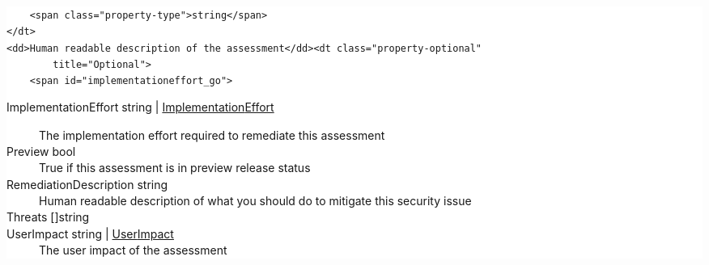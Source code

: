         <span class="property-type">string</span>
    </dt>
    <dd>Human readable description of the assessment</dd><dt class="property-optional"
            title="Optional">
        <span id="implementationeffort_go">
<a data-swiftype-name="resource-property" data-swiftype-type="text" href="#implementationeffort_go" style="color: inherit; text-decoration: inherit;">Implementation<wbr>Effort</a>
</span>
        <span class="property-indicator"></span>
        <span class="property-type">string | <a href="#implementationeffort">Implementation<wbr>Effort</a></span>
    </dt>
    <dd>The implementation effort required to remediate this assessment</dd><dt class="property-optional"
            title="Optional">
        <span id="preview_go">
<a data-swiftype-name="resource-property" data-swiftype-type="text" href="#preview_go" style="color: inherit; text-decoration: inherit;">Preview</a>
</span>
        <span class="property-indicator"></span>
        <span class="property-type">bool</span>
    </dt>
    <dd>True if this assessment is in preview release status</dd><dt class="property-optional"
            title="Optional">
        <span id="remediationdescription_go">
<a data-swiftype-name="resource-property" data-swiftype-type="text" href="#remediationdescription_go" style="color: inherit; text-decoration: inherit;">Remediation<wbr>Description</a>
</span>
        <span class="property-indicator"></span>
        <span class="property-type">string</span>
    </dt>
    <dd>Human readable description of what you should do to mitigate this security issue</dd><dt class="property-optional"
            title="Optional">
        <span id="threats_go">
<a data-swiftype-name="resource-property" data-swiftype-type="text" href="#threats_go" style="color: inherit; text-decoration: inherit;">Threats</a>
</span>
        <span class="property-indicator"></span>
        <span class="property-type">[]string</span>
    </dt>
    <dd></dd><dt class="property-optional"
            title="Optional">
        <span id="userimpact_go">
<a data-swiftype-name="resource-property" data-swiftype-type="text" href="#userimpact_go" style="color: inherit; text-decoration: inherit;">User<wbr>Impact</a>
</span>
        <span class="property-indicator"></span>
        <span class="property-type">string | <a href="#userimpact">User<wbr>Impact</a></span>
    </dt>
    <dd>The user impact of the assessment</dd></dl>
</pulumi-choosable>
</div>
